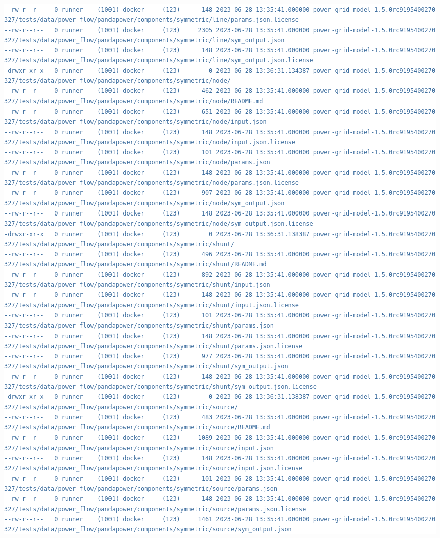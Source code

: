 ```diff
--rw-r--r--   0 runner    (1001) docker     (123)      148 2023-06-28 13:35:41.000000 power-grid-model-1.5.0rc9195400270327/tests/data/power_flow/pandapower/components/symmetric/line/params.json.license
--rw-r--r--   0 runner    (1001) docker     (123)     2305 2023-06-28 13:35:41.000000 power-grid-model-1.5.0rc9195400270327/tests/data/power_flow/pandapower/components/symmetric/line/sym_output.json
--rw-r--r--   0 runner    (1001) docker     (123)      148 2023-06-28 13:35:41.000000 power-grid-model-1.5.0rc9195400270327/tests/data/power_flow/pandapower/components/symmetric/line/sym_output.json.license
-drwxr-xr-x   0 runner    (1001) docker     (123)        0 2023-06-28 13:36:31.134387 power-grid-model-1.5.0rc9195400270327/tests/data/power_flow/pandapower/components/symmetric/node/
--rw-r--r--   0 runner    (1001) docker     (123)      462 2023-06-28 13:35:41.000000 power-grid-model-1.5.0rc9195400270327/tests/data/power_flow/pandapower/components/symmetric/node/README.md
--rw-r--r--   0 runner    (1001) docker     (123)      651 2023-06-28 13:35:41.000000 power-grid-model-1.5.0rc9195400270327/tests/data/power_flow/pandapower/components/symmetric/node/input.json
--rw-r--r--   0 runner    (1001) docker     (123)      148 2023-06-28 13:35:41.000000 power-grid-model-1.5.0rc9195400270327/tests/data/power_flow/pandapower/components/symmetric/node/input.json.license
--rw-r--r--   0 runner    (1001) docker     (123)      101 2023-06-28 13:35:41.000000 power-grid-model-1.5.0rc9195400270327/tests/data/power_flow/pandapower/components/symmetric/node/params.json
--rw-r--r--   0 runner    (1001) docker     (123)      148 2023-06-28 13:35:41.000000 power-grid-model-1.5.0rc9195400270327/tests/data/power_flow/pandapower/components/symmetric/node/params.json.license
--rw-r--r--   0 runner    (1001) docker     (123)      907 2023-06-28 13:35:41.000000 power-grid-model-1.5.0rc9195400270327/tests/data/power_flow/pandapower/components/symmetric/node/sym_output.json
--rw-r--r--   0 runner    (1001) docker     (123)      148 2023-06-28 13:35:41.000000 power-grid-model-1.5.0rc9195400270327/tests/data/power_flow/pandapower/components/symmetric/node/sym_output.json.license
-drwxr-xr-x   0 runner    (1001) docker     (123)        0 2023-06-28 13:36:31.138387 power-grid-model-1.5.0rc9195400270327/tests/data/power_flow/pandapower/components/symmetric/shunt/
--rw-r--r--   0 runner    (1001) docker     (123)      496 2023-06-28 13:35:41.000000 power-grid-model-1.5.0rc9195400270327/tests/data/power_flow/pandapower/components/symmetric/shunt/README.md
--rw-r--r--   0 runner    (1001) docker     (123)      892 2023-06-28 13:35:41.000000 power-grid-model-1.5.0rc9195400270327/tests/data/power_flow/pandapower/components/symmetric/shunt/input.json
--rw-r--r--   0 runner    (1001) docker     (123)      148 2023-06-28 13:35:41.000000 power-grid-model-1.5.0rc9195400270327/tests/data/power_flow/pandapower/components/symmetric/shunt/input.json.license
--rw-r--r--   0 runner    (1001) docker     (123)      101 2023-06-28 13:35:41.000000 power-grid-model-1.5.0rc9195400270327/tests/data/power_flow/pandapower/components/symmetric/shunt/params.json
--rw-r--r--   0 runner    (1001) docker     (123)      148 2023-06-28 13:35:41.000000 power-grid-model-1.5.0rc9195400270327/tests/data/power_flow/pandapower/components/symmetric/shunt/params.json.license
--rw-r--r--   0 runner    (1001) docker     (123)      977 2023-06-28 13:35:41.000000 power-grid-model-1.5.0rc9195400270327/tests/data/power_flow/pandapower/components/symmetric/shunt/sym_output.json
--rw-r--r--   0 runner    (1001) docker     (123)      148 2023-06-28 13:35:41.000000 power-grid-model-1.5.0rc9195400270327/tests/data/power_flow/pandapower/components/symmetric/shunt/sym_output.json.license
-drwxr-xr-x   0 runner    (1001) docker     (123)        0 2023-06-28 13:36:31.138387 power-grid-model-1.5.0rc9195400270327/tests/data/power_flow/pandapower/components/symmetric/source/
--rw-r--r--   0 runner    (1001) docker     (123)      483 2023-06-28 13:35:41.000000 power-grid-model-1.5.0rc9195400270327/tests/data/power_flow/pandapower/components/symmetric/source/README.md
--rw-r--r--   0 runner    (1001) docker     (123)     1089 2023-06-28 13:35:41.000000 power-grid-model-1.5.0rc9195400270327/tests/data/power_flow/pandapower/components/symmetric/source/input.json
--rw-r--r--   0 runner    (1001) docker     (123)      148 2023-06-28 13:35:41.000000 power-grid-model-1.5.0rc9195400270327/tests/data/power_flow/pandapower/components/symmetric/source/input.json.license
--rw-r--r--   0 runner    (1001) docker     (123)      101 2023-06-28 13:35:41.000000 power-grid-model-1.5.0rc9195400270327/tests/data/power_flow/pandapower/components/symmetric/source/params.json
--rw-r--r--   0 runner    (1001) docker     (123)      148 2023-06-28 13:35:41.000000 power-grid-model-1.5.0rc9195400270327/tests/data/power_flow/pandapower/components/symmetric/source/params.json.license
--rw-r--r--   0 runner    (1001) docker     (123)     1461 2023-06-28 13:35:41.000000 power-grid-model-1.5.0rc9195400270327/tests/data/power_flow/pandapower/components/symmetric/source/sym_output.json
```